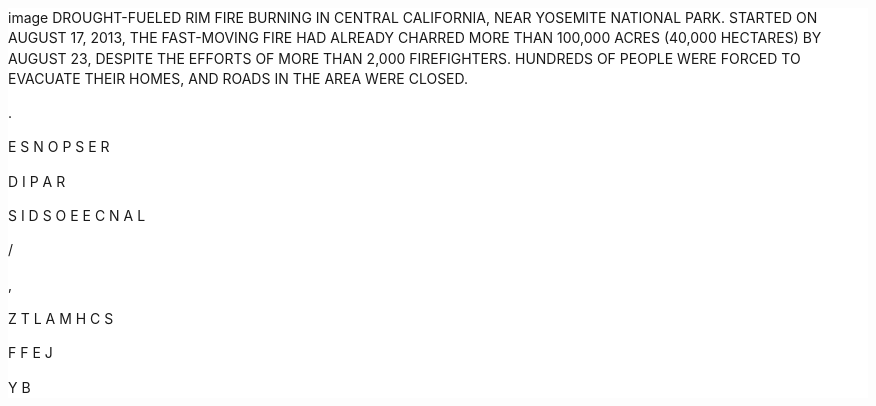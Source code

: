 image DROUGHT-FUELED RIM FIRE BURNING IN CENTRAL CALIFORNIA, NEAR YOSEMITE NATIONAL PARK. STARTED ON AUGUST 17, 2013, THE FAST-MOVING FIRE HAD ALREADY
CHARRED MORE THAN 100,000 ACRES (40,000 HECTARES) BY AUGUST 23, DESPITE THE EFFORTS OF MORE THAN 2,000 FIREFIGHTERS. HUNDREDS OF PEOPLE WERE FORCED TO
EVACUATE THEIR HOMES, AND ROADS IN THE AREA WERE CLOSED.

.

E
S
N
O
P
S
E
R

D
I
P
A
R

S
I
D
S
O
E
E
C
N
A
L

/

,

Z
T
L
A
M
H
C
S

F
F
E
J

Y
B
